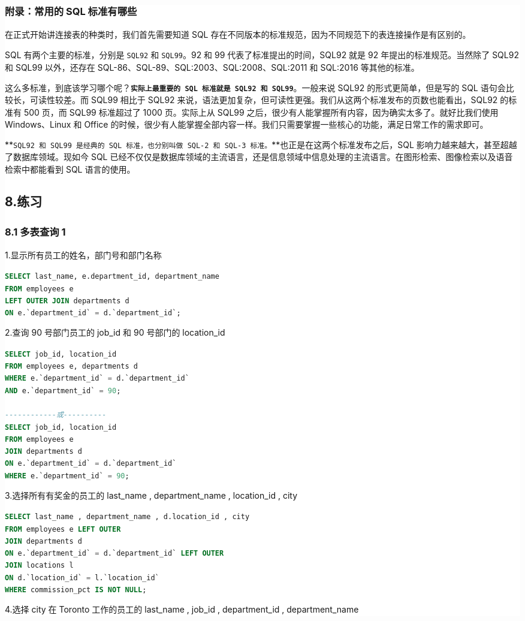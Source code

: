 ### 附录：常用的 SQL 标准有哪些

在正式开始讲连接表的种类时，我们首先需要知道 SQL 存在不同版本的标准规范，因为不同规范下的表连接操作是有区别的。

SQL 有两个主要的标准，分别是 `SQL92` 和 `SQL99`。92 和 99 代表了标准提出的时间，SQL92 就是 92 年提出的标准规范。当然除了 SQL92 和 SQL99 以外，还存在 SQL-86、SQL-89、SQL:2003、SQL:2008、SQL:2011 和 SQL:2016 等其他的标准。

这么多标准，到底该学习哪个呢？**`实际上最重要的 SQL 标准就是 SQL92 和 SQL99`**。一般来说 SQL92 的形式更简单，但是写的 SQL 语句会比较长，可读性较差。而 SQL99 相比于 SQL92 来说，语法更加复杂，但可读性更强。我们从这两个标准发布的页数也能看出，SQL92 的标准有 500 页，而 SQL99 标准超过了 1000 页。实际上从 SQL99 之后，很少有人能掌握所有内容，因为确实太多了。就好比我们使用 Windows、Linux 和 Office 的时候，很少有人能掌握全部内容一样。我们只需要掌握一些核心的功能，满足日常工作的需求即可。

**`SQL92 和 SQL99 是经典的 SQL 标准，也分别叫做 SQL-2 和 SQL-3 标准。`**也正是在这两个标准发布之后，SQL 影响力越来越大，甚至超越了数据库领域。现如今 SQL 已经不仅仅是数据库领域的主流语言，还是信息领域中信息处理的主流语言。在图形检索、图像检索以及语音检索中都能看到 SQL 语言的使用。

## 8.练习

### 8.1 多表查询 1

1.显示所有员工的姓名，部门号和部门名称

```sql
SELECT last_name, e.department_id, department_name
FROM employees e
LEFT OUTER JOIN departments d
ON e.`department_id` = d.`department_id`;
```

2.查询 90 号部门员工的 job_id 和 90 号部门的 location_id

```sql
SELECT job_id, location_id
FROM employees e, departments d
WHERE e.`department_id` = d.`department_id`
AND e.`department_id` = 90;

------------或----------
SELECT job_id, location_id
FROM employees e
JOIN departments d
ON e.`department_id` = d.`department_id`
WHERE e.`department_id` = 90;
```

3.选择所有有奖金的员工的 last_name , department_name , location_id , city

```sql
SELECT last_name , department_name , d.location_id , city
FROM employees e LEFT OUTER
JOIN departments d
ON e.`department_id` = d.`department_id` LEFT OUTER
JOIN locations l
ON d.`location_id` = l.`location_id`
WHERE commission_pct IS NOT NULL;
```

4.选择 city 在 Toronto 工作的员工的 last_name , job_id , department_id , department_name
